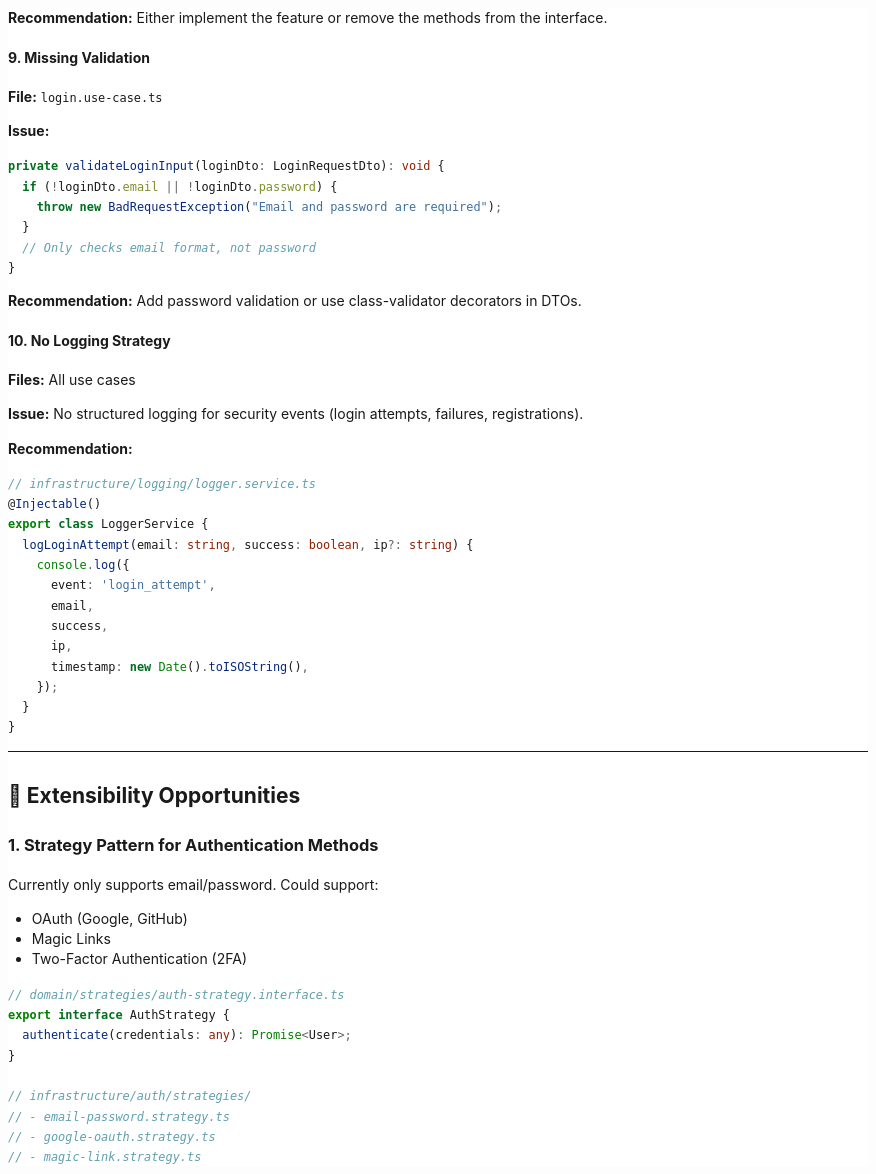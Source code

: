 **Recommendation:** Either implement the feature or remove the methods from the interface.

#### 9. **Missing Validation**
**File:** `login.use-case.ts`

**Issue:**
```typescript
private validateLoginInput(loginDto: LoginRequestDto): void {
  if (!loginDto.email || !loginDto.password) {
    throw new BadRequestException("Email and password are required");
  }
  // Only checks email format, not password
}
```

**Recommendation:** Add password validation or use class-validator decorators in DTOs.

#### 10. **No Logging Strategy**
**Files:** All use cases

**Issue:** No structured logging for security events (login attempts, failures, registrations).

**Recommendation:**
```typescript
// infrastructure/logging/logger.service.ts
@Injectable()
export class LoggerService {
  logLoginAttempt(email: string, success: boolean, ip?: string) {
    console.log({
      event: 'login_attempt',
      email,
      success,
      ip,
      timestamp: new Date().toISOString(),
    });
  }
}
```

---

## 🎯 Extensibility Opportunities

### 1. **Strategy Pattern for Authentication Methods**
Currently only supports email/password. Could support:
- OAuth (Google, GitHub)
- Magic Links
- Two-Factor Authentication (2FA)

```typescript
// domain/strategies/auth-strategy.interface.ts
export interface AuthStrategy {
  authenticate(credentials: any): Promise<User>;
}

// infrastructure/auth/strategies/
// - email-password.strategy.ts
// - google-oauth.strategy.ts
// - magic-link.strategy.ts
```
